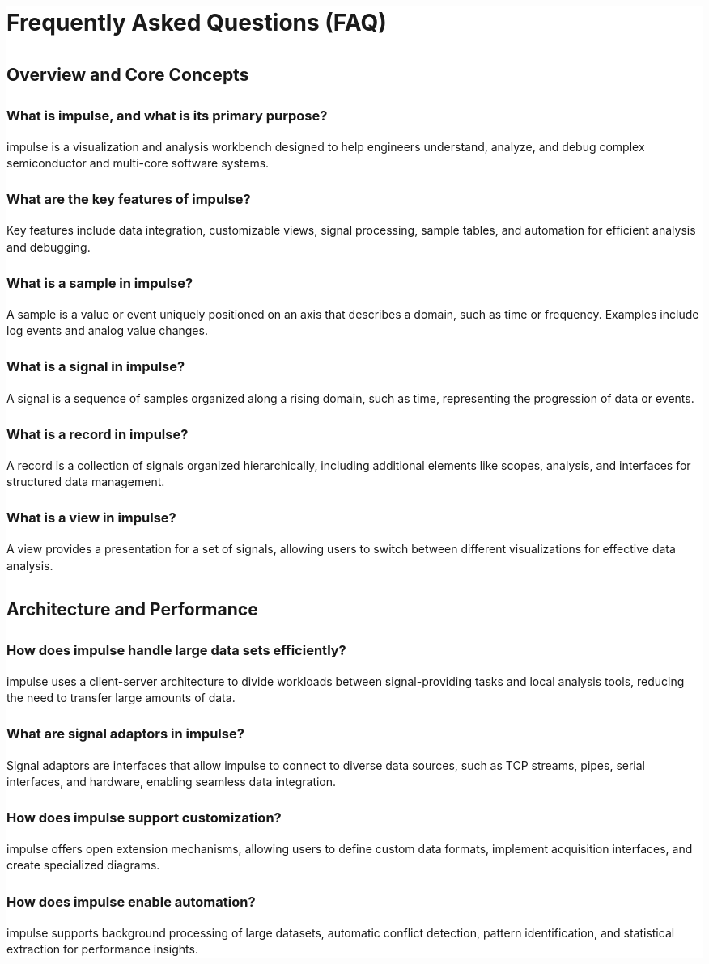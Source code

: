 
# Frequently Asked Questions (FAQ)

## Overview and Core Concepts

### What is impulse, and what is its primary purpose?
impulse is a visualization and analysis workbench designed to help engineers understand, analyze, and debug complex semiconductor and multi-core software systems.

### What are the key features of impulse?
Key features include data integration, customizable views, signal processing, sample tables, and automation for efficient analysis and debugging.

### What is a sample in impulse?
A sample is a value or event uniquely positioned on an axis that describes a domain, such as time or frequency. Examples include log events and analog value changes.

### What is a signal in impulse?
A signal is a sequence of samples organized along a rising domain, such as time, representing the progression of data or events.

### What is a record in impulse?
A record is a collection of signals organized hierarchically, including additional elements like scopes, analysis, and interfaces for structured data management.

### What is a view in impulse?
A view provides a presentation for a set of signals, allowing users to switch between different visualizations for effective data analysis.

## Architecture and Performance

### How does impulse handle large data sets efficiently?
impulse uses a client-server architecture to divide workloads between signal-providing tasks and local analysis tools, reducing the need to transfer large amounts of data.

### What are signal adaptors in impulse?
Signal adaptors are interfaces that allow impulse to connect to diverse data sources, such as TCP streams, pipes, serial interfaces, and hardware, enabling seamless data integration.

### How does impulse support customization?
impulse offers open extension mechanisms, allowing users to define custom data formats, implement acquisition interfaces, and create specialized diagrams.

### How does impulse enable automation?
impulse supports background processing of large datasets, automatic conflict detection, pattern identification, and statistical extraction for performance insights.
